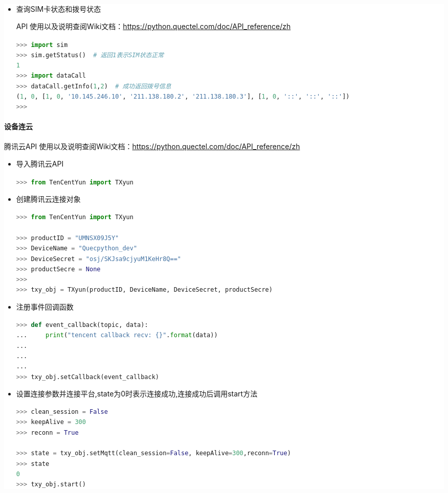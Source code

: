 - 查询SIM卡状态和拨号状态

  API 使用以及说明查阅Wiki文档：https://python.quectel.com/doc/API_reference/zh

  ```python
  >>> import sim
  >>> sim.getStatus()  # 返回1表示SIM状态正常
  1
  >>> import dataCall
  >>> dataCall.getInfo(1,2)  # 成功返回拨号信息
  (1, 0, [1, 0, '10.145.246.10', '211.138.180.2', '211.138.180.3'], [1, 0, '::', '::', '::'])
  >>> 
  ```

#### 设备连云

腾讯云API 使用以及说明查阅Wiki文档：https://python.quectel.com/doc/API_reference/zh

- 导入腾讯云API

  ```python
  >>> from TenCentYun import TXyun
  ```

- 创建腾讯云连接对象

  ```python
  >>> from TenCentYun import TXyun
  
  >>> productID = "UMNSX09J5Y"
  >>> DeviceName = "Quecpython_dev"						
  >>> DeviceSecret = "osj/SKJsa9cjyuM1KeHr8Q=="
  >>> productSecre = None
  >>>
  >>> txy_obj = TXyun(productID, DeviceName, DeviceSecret, productSecre)
  ```

- 注册事件回调函数

  ```python
  >>> def event_callback(topic, data):
  ...     print("tencent callback recv: {}".format(data))
  ...     
  ...     
  ... 
  >>> txy_obj.setCallback(event_callback)
  ```

- 设置连接参数并连接平台,state为0时表示连接成功,连接成功后调用start方法

  ```python
  >>> clean_session = False
  >>> keepAlive = 300
  >>> reconn = True
  
  >>> state = txy_obj.setMqtt(clean_session=False, keepAlive=300,reconn=True)
  >>> state
  0
  >>> txy_obj.start()
  ```
  